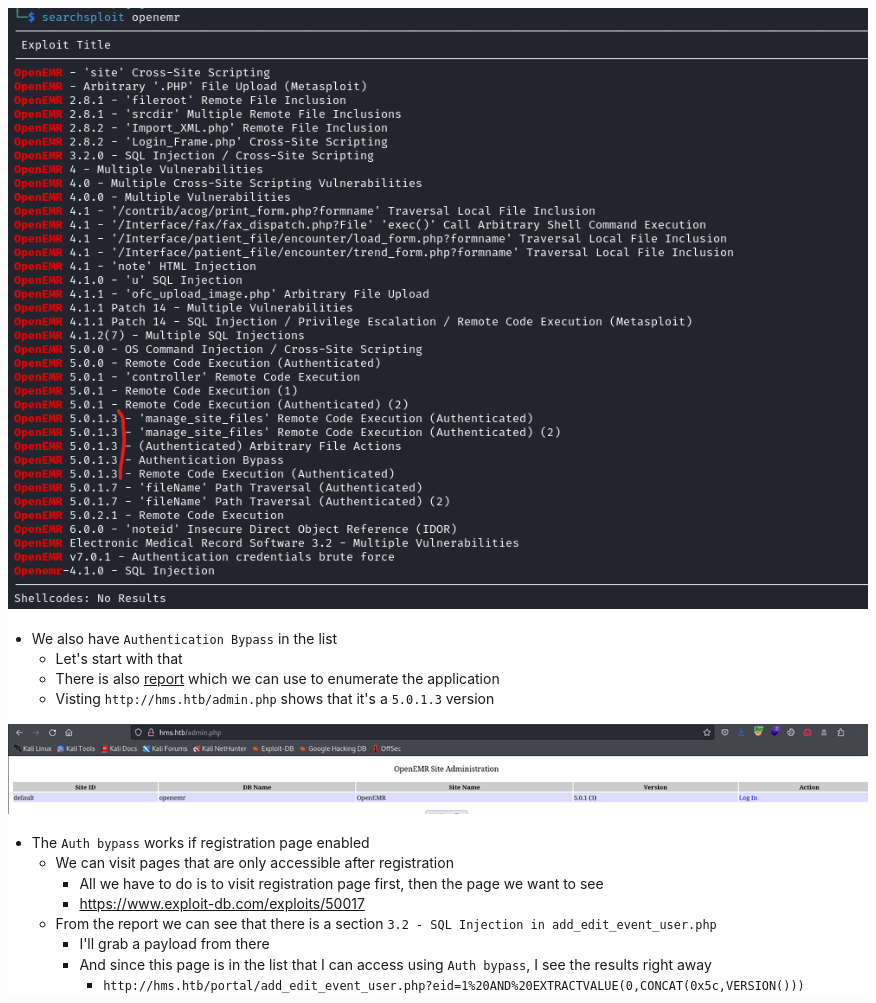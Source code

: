 ![](./images/9.png)

- We also have `Authentication Bypass` in the list
  - Let's start with that
  - There is also [report](https://www.open-emr.org/wiki/images/1/11/Openemr_insecurity.pdf) which we can use to enumerate the application
  - Visting `http://hms.htb/admin.php` shows that it's a `5.0.1.3` version

![](./images/10.png)

- The `Auth bypass` works if registration page enabled
  - We can visit pages that are only accessible after registration
    - All we have to do is to visit registration page first, then the page we want to see
    - https://www.exploit-db.com/exploits/50017
  - From the report we can see that there is a section `3.2 - SQL Injection in add_edit_event_user.php`
    - I'll grab a payload from there
    - And since this page is in the list that I can access using `Auth bypass`, I see the results right away
      - `http://hms.htb/portal/add_edit_event_user.php?eid=1%20AND%20EXTRACTVALUE(0,CONCAT(0x5c,VERSION()))`
